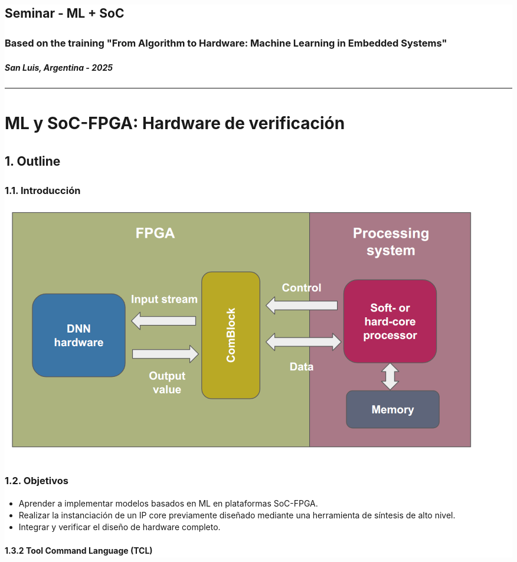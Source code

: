 ## Seminar - ML + SoC 
### Based on the training "From Algorithm to Hardware: Machine Learning in Embedded Systems"

##### San Luis, Argentina - 2025

-------

# ML y SoC-FPGA: Hardware de verificación

## 1. Outline

### 1.1. Introducción

![alt text](img/assessmentFramework.png)



### 1.2. Objetivos

* Aprender a implementar modelos basados en ML en plataformas SoC-FPGA.
* Realizar la instanciación de un IP core previamente diseñado mediante una herramienta de síntesis de alto nivel.
* Integrar y verificar el diseño de hardware completo.


#### 1.3.2 Tool Command Language (TCL)
